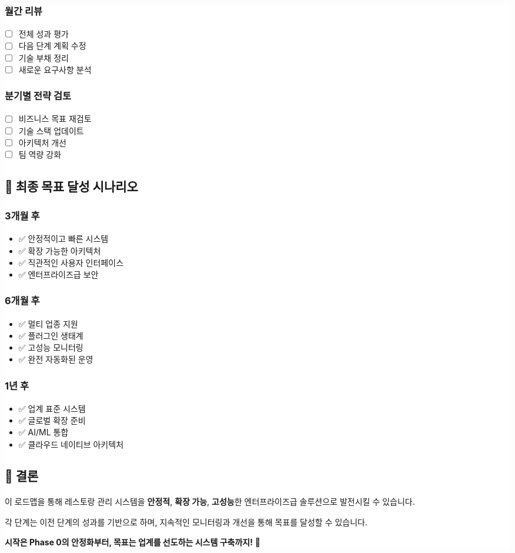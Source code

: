 ### 월간 리뷰
- [ ] 전체 성과 평가
- [ ] 다음 단계 계획 수정
- [ ] 기술 부채 정리
- [ ] 새로운 요구사항 분석

### 분기별 전략 검토
- [ ] 비즈니스 목표 재검토
- [ ] 기술 스택 업데이트
- [ ] 아키텍처 개선
- [ ] 팀 역량 강화

## 🎯 최종 목표 달성 시나리오

### 3개월 후
- ✅ 안정적이고 빠른 시스템
- ✅ 확장 가능한 아키텍처
- ✅ 직관적인 사용자 인터페이스
- ✅ 엔터프라이즈급 보안

### 6개월 후
- ✅ 멀티 업종 지원
- ✅ 플러그인 생태계
- ✅ 고성능 모니터링
- ✅ 완전 자동화된 운영

### 1년 후
- ✅ 업계 표준 시스템
- ✅ 글로벌 확장 준비
- ✅ AI/ML 통합
- ✅ 클라우드 네이티브 아키텍처

## 📝 결론

이 로드맵을 통해 레스토랑 관리 시스템을 **안정적**, **확장 가능**, **고성능**한 엔터프라이즈급 솔루션으로 발전시킬 수 있습니다. 

각 단계는 이전 단계의 성과를 기반으로 하며, 지속적인 모니터링과 개선을 통해 목표를 달성할 수 있습니다.

**시작은 Phase 0의 안정화부터, 목표는 업계를 선도하는 시스템 구축까지!** 🚀 